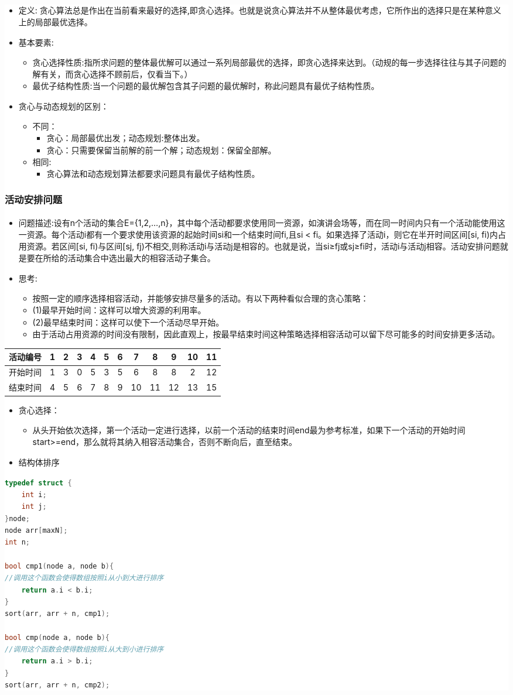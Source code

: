 * 定义: 贪心算法总是作出在当前看来最好的选择,即贪心选择。也就是说贪心算法并不从整体最优考虑，它所作出的选择只是在某种意义上的局部最优选择。

* 基本要素: 
    * 贪心选择性质:指所求问题的整体最优解可以通过一系列局部最优的选择，即贪心选择来达到。（动规的每一步选择往往与其子问题的解有关，而贪心选择不顾前后，仅看当下。）
    * 最优子结构性质:当一个问题的最优解包含其子问题的最优解时，称此问题具有最优子结构性质。
* 贪心与动态规划的区别：
    * 不同：
        * 贪心：局部最优出发；动态规划:整体出发。
        * 贪心：只需要保留当前解的前一个解；动态规划：保留全部解。
    * 相同:
        * 贪心算法和动态规划算法都要求问题具有最优子结构性质。 


### 活动安排问题

* 问题描述:设有n个活动的集合E={1,2,…,n}，其中每个活动都要求使用同一资源，如演讲会场等，而在同一时间内只有一个活动能使用这一资源。每个活动i都有一个要求使用该资源的起始时间si和一个结束时间fi,且si < fi。如果选择了活动i，则它在半开时间区间[si, fi)内占用资源。若区间[si, fi)与区间[sj, fj)不相交,则称活动i与活动j是相容的。也就是说，当si≥fj或sj≥fi时，活动i与活动j相容。活动安排问题就是要在所给的活动集合中选出最大的相容活动子集合。

* 思考:
    * 按照一定的顺序选择相容活动，并能够安排尽量多的活动。有以下两种看似合理的贪心策略：
    * (1)最早开始时间：这样可以增大资源的利用率。 
    * (2)最早结束时间：这样可以使下一个活动尽早开始。
    * 由于活动占用资源的时间没有限制，因此直观上，按最早结束时间这种策略选择相容活动可以留下尽可能多的时间安排更多活动。

| 活动编号 | 1  | 2  | 3  | 4  | 5  | 6  | 7  | 8  | 9  | 10 | 11 |
| :------: | :-:| :-:| :-:| :-:| :-:| :-:| :-:| :-:| :-:| :-:| :-:|
| 开始时间 | 1  | 3  | 0  | 5  | 3  | 5  | 6  | 8  | 8  | 2  | 12 |
| 结束时间 | 4  | 5  | 6  | 7  | 8  | 9  | 10 | 11 | 12 | 13 | 15 |

* 贪心选择：
    * 从头开始依次选择，第一个活动一定进行选择，以前一个活动的结束时间end最为参考标准，如果下一个活动的开始时间start>=end，那么就将其纳入相容活动集合，否则不断向后，直至结束。

* 结构体排序
```c
typedef struct {
    int i;
    int j;
}node;
node arr[maxN];
int n; 

bool cmp1(node a, node b){
//调用这个函数会使得数组按照i从小到大进行排序
    return a.i < b.i;
}
sort(arr, arr + n, cmp1);

bool cmp(node a, node b){
//调用这个函数会使得数组按照i从大到小进行排序
    return a.i > b.i;
}
sort(arr, arr + n, cmp2);
```
